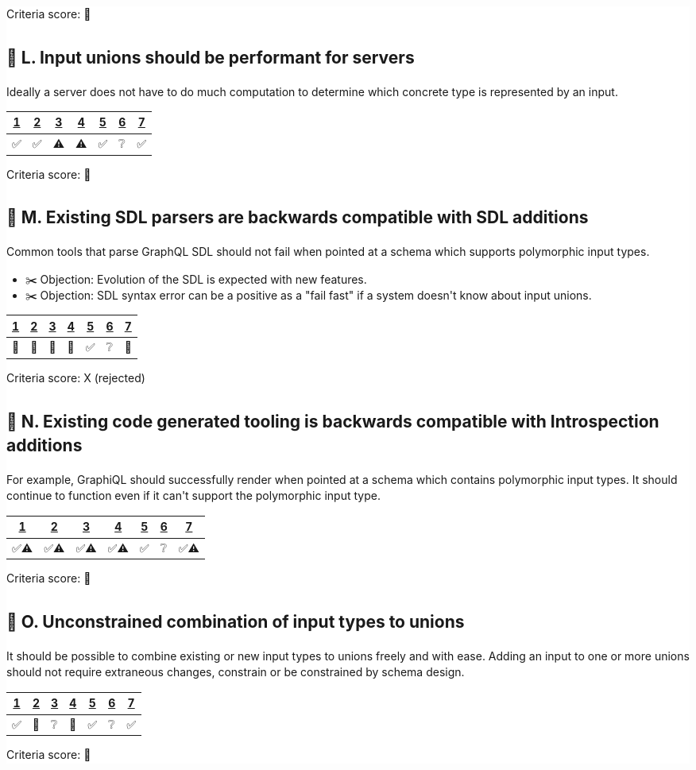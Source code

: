 Criteria score: 🥉

## 🎯 L. Input unions should be performant for servers

Ideally a server does not have to do much computation to determine which concrete type is represented by an input.

| [1][solution-1] | [2][solution-2] | [3][solution-3] | [4][solution-4] | [5][solution-5] | [6][solution-6] | [7][solution-7]
|----|----|----|----|----|----|----|
| ✅ | ✅ | ⚠️ | ⚠️ | ✅ | ❔ | ✅ |

Criteria score: 🥉

## 🎯 M. Existing SDL parsers are backwards compatible with SDL additions

Common tools that parse GraphQL SDL should not fail when pointed at a schema which supports polymorphic input types.

* ✂️ Objection: Evolution of the SDL is expected with new features.
* ✂️ Objection: SDL syntax error can be a positive as a "fail fast" if a system doesn't know about input unions.

| [1][solution-1] | [2][solution-2] | [3][solution-3] | [4][solution-4] | [5][solution-5] | [6][solution-6] | [7][solution-7]
|----|----|----|----|----|----|----|
| 🚫 | 🚫 | 🚫 | 🚫 | ✅ | ❔ | 🚫 |

Criteria score: X (rejected)

## 🎯 N. Existing code generated tooling is backwards compatible with Introspection additions

For example, GraphiQL should successfully render when pointed at a schema which contains polymorphic input types. It should continue to function even if it can't support the polymorphic input type.

| [1][solution-1] | [2][solution-2] | [3][solution-3] | [4][solution-4] | [5][solution-5] | [6][solution-6] | [7][solution-7]
|----|----|----|----|----|----|----|
| ✅⚠️ | ✅⚠️ | ✅⚠️ | ✅⚠️ | ✅ | ❔ | ✅⚠️ |

Criteria score: 🥈

## 🎯 O. Unconstrained combination of input types to unions

It should be possible to combine existing or new input types to unions freely and with ease.
Adding an input to one or more unions should not require extraneous changes, constrain or be constrained by schema design.

| [1][solution-1] | [2][solution-2] | [3][solution-3] | [4][solution-4] | [5][solution-5] | [6][solution-6] | [7][solution-7]
|----|----|----|----|----|----|----|
| ✅️ | 🚫️ | ❔ | 🚫 | ✅ | ❔ | ✅ |

Criteria score: 🥇


[criteria-a]: #-a-graphql-should-contain-a-polymorphic-input-type
[criteria-b]: #-b-input-polymorphism-matches-output-polymorphism
[criteria-c]: #-c-doesnt-inhibit-schema-evolution
[criteria-d]: #-d-any-member-type-restrictions-are-validated-in-schema
[criteria-e]: #-e-a-member-type-may-be-a-leaf-type
[criteria-f]: #-f-migrating-a-field-to-a-polymorphic-input-type-is-non-breaking
[criteria-g]: #-g-input-unions-may-include-other-input-unions
[criteria-h]: #-h-input-unions-should-accept-plain-data
[criteria-i]: #-i-input-unions-should-be-easy-to-upgrade-from-existing-solutions
[criteria-j]: #-j-a-graphql-schema-that-supports-input-unions-can-be-queried-by-older-graphql-clients
[criteria-k]: #-k-input-unions-should-be-expressed-efficiently-in-the-query-and-on-the-wire
[criteria-l]: #-l-input-unions-should-be-performant-for-servers
[criteria-m]: #-m-existing-sdl-parsers-are-backwards-compatible-with-sdl-additions
[criteria-n]: #-n-existing-code-generated-tooling-is-backwards-compatible-with-introspection-additions
[criteria-o]: #-o-unconstrained-combination-of-input-types-to-unions
[criteria-p]: #-p-error-states-and-messages-should-be-clear-and-helpful
[criteria-q]: #-q-no-new-polymorphic-type-construct-should-be-introduced
[solution-1]: #-1-explicit-__typename-discriminator-field
[solution-2]: #-2-explicit-configurable-discriminator-field
[solution-3]: #-3-order-based-discrimination
[solution-4]: #-4-structural-uniqueness
[solution-5]: #-5-one-of-tagged-union
[solution-6]: #-6-pending
[solution-7]: #-7-tagged-type